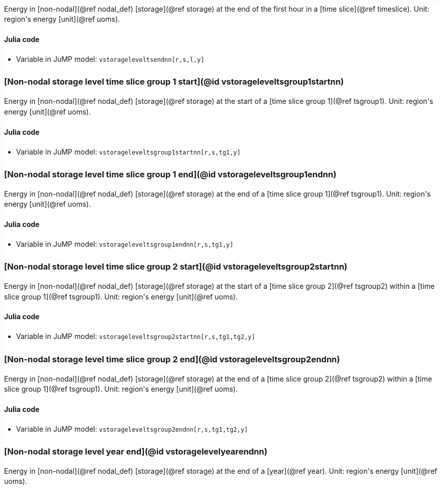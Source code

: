 Energy in [non-nodal](@ref nodal_def) [storage](@ref storage) at the end of the first hour in a [time slice](@ref timeslice). Unit: region's energy [unit](@ref uoms).

#### Julia code

* Variable in JuMP model: `vstorageleveltsendnn[r,s,l,y]`

### [Non-nodal storage level time slice group 1 start](@id vstorageleveltsgroup1startnn)

Energy in [non-nodal](@ref nodal_def) [storage](@ref storage) at the start of a [time slice group 1](@ref tsgroup1). Unit: region's energy [unit](@ref uoms).

#### Julia code

* Variable in JuMP model: `vstorageleveltsgroup1startnn[r,s,tg1,y]`

### [Non-nodal storage level time slice group 1 end](@id vstorageleveltsgroup1endnn)

Energy in [non-nodal](@ref nodal_def) [storage](@ref storage) at the end of a [time slice group 1](@ref tsgroup1). Unit: region's energy [unit](@ref uoms).

#### Julia code

* Variable in JuMP model: `vstorageleveltsgroup1endnn[r,s,tg1,y]`

### [Non-nodal storage level time slice group 2 start](@id vstorageleveltsgroup2startnn)

Energy in [non-nodal](@ref nodal_def) [storage](@ref storage) at the start of a [time slice group 2](@ref tsgroup2) within a [time slice group 1](@ref tsgroup1). Unit: region's energy [unit](@ref uoms).

#### Julia code

* Variable in JuMP model: `vstorageleveltsgroup2startnn[r,s,tg1,tg2,y]`

### [Non-nodal storage level time slice group 2 end](@id vstorageleveltsgroup2endnn)

Energy in [non-nodal](@ref nodal_def) [storage](@ref storage) at the end of a [time slice group 2](@ref tsgroup2) within a [time slice group 1](@ref tsgroup1). Unit: region's energy [unit](@ref uoms).

#### Julia code

* Variable in JuMP model: `vstorageleveltsgroup2endnn[r,s,tg1,tg2,y]`

### [Non-nodal storage level year end](@id vstoragelevelyearendnn)

Energy in [non-nodal](@ref nodal_def) [storage](@ref storage) at the end of a [year](@ref year). Unit: region's energy [unit](@ref uoms).
